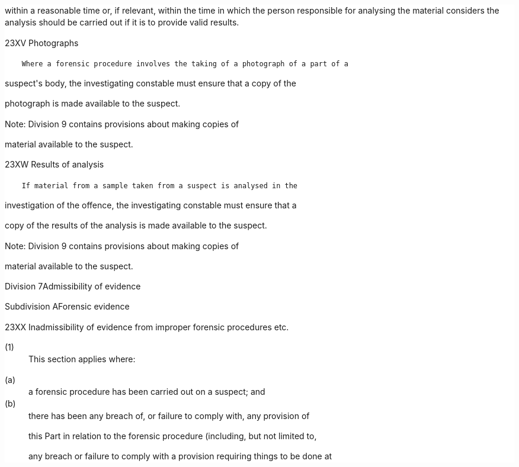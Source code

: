 within a reasonable time or, if relevant, within the time in which the person responsible for analysing the material considers the analysis should be carried out if it is to provide valid results. 

23XV  Photographs

<dl compact=""><dl compact="">

		Where a forensic procedure involves the taking of a photograph of a part of a

suspect's body, the investigating constable must ensure that a copy of the

photograph is made available to the suspect.

 </dl></dl>

<dl compact=""><dl compact="">

Note:	Division 9 contains provisions about making copies of

material available to the suspect.

 </dl></dl>

23XW  Results of analysis

<dl compact=""><dl compact="">

		If material from a sample taken from a suspect is analysed in the

investigation of the offence, the investigating constable must ensure that a

copy of the results of the analysis is made available to the suspect.

 </dl></dl>

<dl compact=""><dl compact="">

Note:	Division 9 contains provisions about making copies of

material available to the suspect.

 </dl></dl>

<division>Division 7&#151;Admissibility of evidence</division>

<division>Subdivision A&#151;Forensic evidence</division>

23XX  Inadmissibility of evidence from improper forensic procedures etc.

<dl compact=""><dl compact="">

<dt>(1)</dt><dd>This section applies where:

</dd> </dl></dl>

<dl compact=""><dl compact=""><dl compact="">

<dt>(a)</dt><dd>a forensic procedure has been carried out on a suspect; and</dd>

<dt>(b)</dt><dd>there has been any breach of, or failure to comply with, any provision of

this Part in relation to the forensic procedure (including, but not limited to,

any breach or failure to comply with a provision requiring things to be done at

